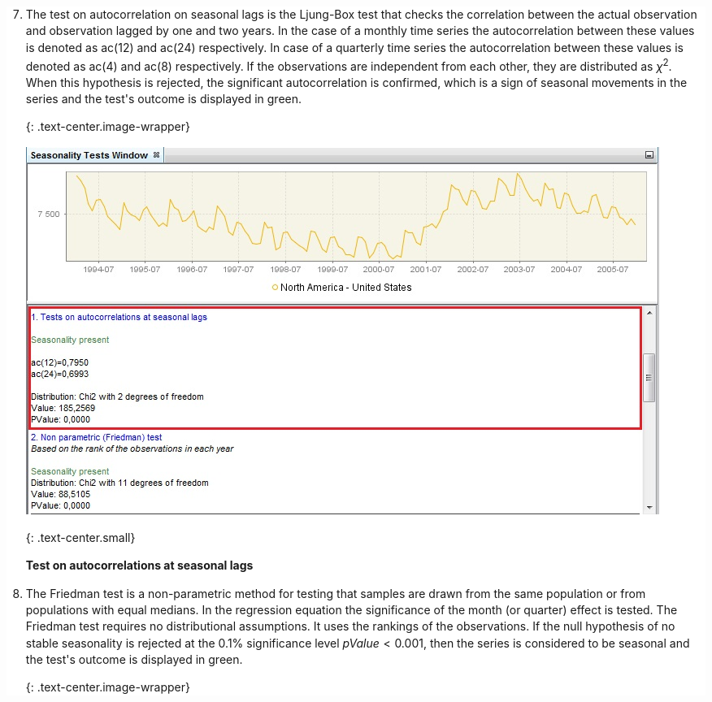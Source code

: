 7.  The test on autocorrelation on seasonal lags is the Ljung-Box test
    that checks the correlation between the actual observation and
    observation lagged by one and two years. In the case of a monthly
    time series the autocorrelation between these values is denoted as
    ac(12) and ac(24) respectively. In case of a quarterly time series
    the autocorrelation between these values is denoted as ac(4) and
    ac(8) respectively. If the observations are independent from each
    other, they are distributed as $\chi^{2}$. When this hypothesis is
    rejected, the significant autocorrelation is confirmed, which is a
    sign of seasonal movements in the series and the test's outcome is
    displayed in green.

	{: .text-center.image-wrapper}

	![Text](/assets/img/user-guide/UG_PCA_image32.jpg)

	{: .text-center.small}

	**Test on autocorrelations at seasonal lags**

8.  The Friedman test is a non-parametric method for testing that
    samples are drawn from the same population or from populations with
    equal medians. In the regression equation the significance of the
    month (or quarter) effect is tested. The Friedman test requires no
    distributional assumptions. It uses the rankings of the
    observations. If the null hypothesis of no stable seasonality is
    rejected at the 0.1% significance level $pValue < 0.001$, then the
    series is considered to be seasonal and the test's outcome is
    displayed in green.

	{: .text-center.image-wrapper}
